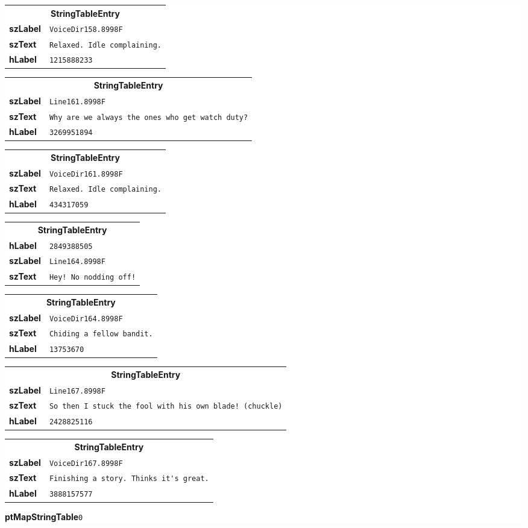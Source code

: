 <table><tr><th colspan="100%">StringTableEntry</th></tr><tr><td><b>szLabel</b></td><td><code>VoiceDir158.8998F</code></td></tr><tr><td><b>szText</b></td><td><code>Relaxed. Idle complaining.</code></td></tr><tr><td><b>hLabel</b></td><td><code>1215888233</code></td></tr></table>


<table><tr><th colspan="100%">StringTableEntry</th></tr><tr><td><b>szLabel</b></td><td><code>Line161.8998F</code></td></tr><tr><td><b>szText</b></td><td><code>Why are we always the ones who get watch duty?</code></td></tr><tr><td><b>hLabel</b></td><td><code>3269951894</code></td></tr></table>


<table><tr><th colspan="100%">StringTableEntry</th></tr><tr><td><b>szLabel</b></td><td><code>VoiceDir161.8998F</code></td></tr><tr><td><b>szText</b></td><td><code>Relaxed. Idle complaining.</code></td></tr><tr><td><b>hLabel</b></td><td><code>434317059</code></td></tr></table>


<table><tr><th colspan="100%">StringTableEntry</th></tr><tr><td><b>hLabel</b></td><td><code>2849388505</code></td></tr><tr><td><b>szLabel</b></td><td><code>Line164.8998F</code></td></tr><tr><td><b>szText</b></td><td><code>Hey! No nodding off!</code></td></tr></table>


<table><tr><th colspan="100%">StringTableEntry</th></tr><tr><td><b>szLabel</b></td><td><code>VoiceDir164.8998F</code></td></tr><tr><td><b>szText</b></td><td><code>Chiding a fellow bandit.</code></td></tr><tr><td><b>hLabel</b></td><td><code>13753670</code></td></tr></table>


<table><tr><th colspan="100%">StringTableEntry</th></tr><tr><td><b>szLabel</b></td><td><code>Line167.8998F</code></td></tr><tr><td><b>szText</b></td><td><code>So then I stuck the fool with his own blade! (chuckle)</code></td></tr><tr><td><b>hLabel</b></td><td><code>2428825116</code></td></tr></table>


<table><tr><th colspan="100%">StringTableEntry</th></tr><tr><td><b>szLabel</b></td><td><code>VoiceDir167.8998F</code></td></tr><tr><td><b>szText</b></td><td><code>Finishing a story. Thinks it's great.</code></td></tr><tr><td><b>hLabel</b></td><td><code>3888157577</code></td></tr></table>


</td></tr><tr><td><b>ptMapStringTable</b></td><td><code>0</code></td></tr></table>

